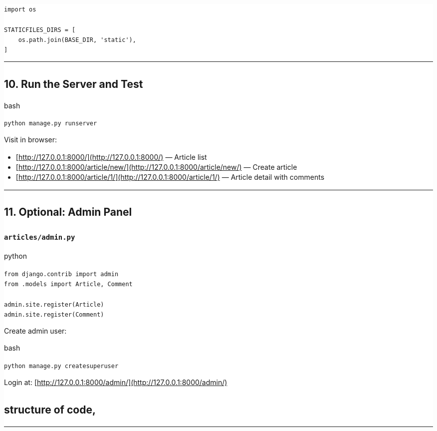 ```
import os

STATICFILES_DIRS = [
    os.path.join(BASE_DIR, 'static'),
]
```

---

## 10. Run the Server and Test

bash

```
python manage.py runserver
```

Visit in browser:

* [http://127.0.0.1:8000/](http://127.0.0.1:8000/) — Article list
* [http://127.0.0.1:8000/article/new/](http://127.0.0.1:8000/article/new/) — Create article
* [http://127.0.0.1:8000/article/1/](http://127.0.0.1:8000/article/1/) — Article detail with comments

---

## 11. Optional: Admin Panel

### `articles/admin.py`
python
```
from django.contrib import admin
from .models import Article, Comment

admin.site.register(Article)
admin.site.register(Comment)
```

Create admin user:

bash

```
python manage.py createsuperuser
```

Login at:
[http://127.0.0.1:8000/admin/](http://127.0.0.1:8000/admin/)

## structure of code,


---
